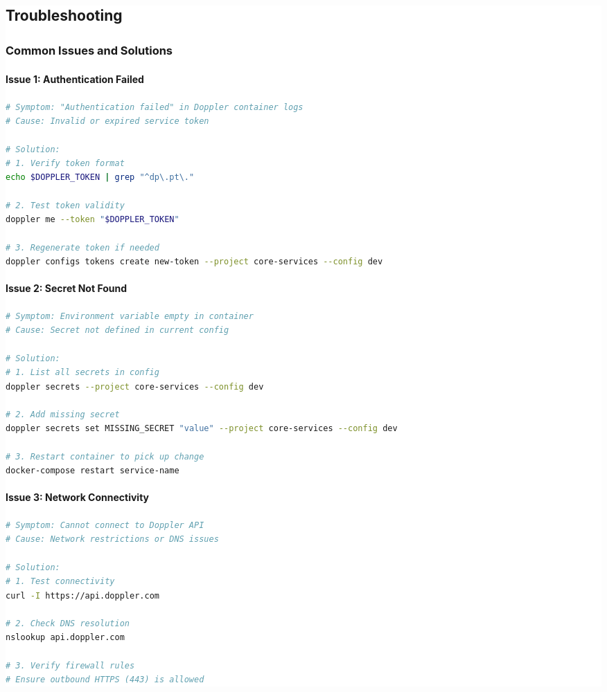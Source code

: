 ## Troubleshooting

### Common Issues and Solutions

#### Issue 1: Authentication Failed

```bash
# Symptom: "Authentication failed" in Doppler container logs
# Cause: Invalid or expired service token

# Solution:
# 1. Verify token format
echo $DOPPLER_TOKEN | grep "^dp\.pt\."

# 2. Test token validity
doppler me --token "$DOPPLER_TOKEN"

# 3. Regenerate token if needed
doppler configs tokens create new-token --project core-services --config dev
```

#### Issue 2: Secret Not Found

```bash
# Symptom: Environment variable empty in container
# Cause: Secret not defined in current config

# Solution:
# 1. List all secrets in config
doppler secrets --project core-services --config dev

# 2. Add missing secret
doppler secrets set MISSING_SECRET "value" --project core-services --config dev

# 3. Restart container to pick up change
docker-compose restart service-name
```

#### Issue 3: Network Connectivity

```bash
# Symptom: Cannot connect to Doppler API
# Cause: Network restrictions or DNS issues

# Solution:
# 1. Test connectivity
curl -I https://api.doppler.com

# 2. Check DNS resolution
nslookup api.doppler.com

# 3. Verify firewall rules
# Ensure outbound HTTPS (443) is allowed
```

